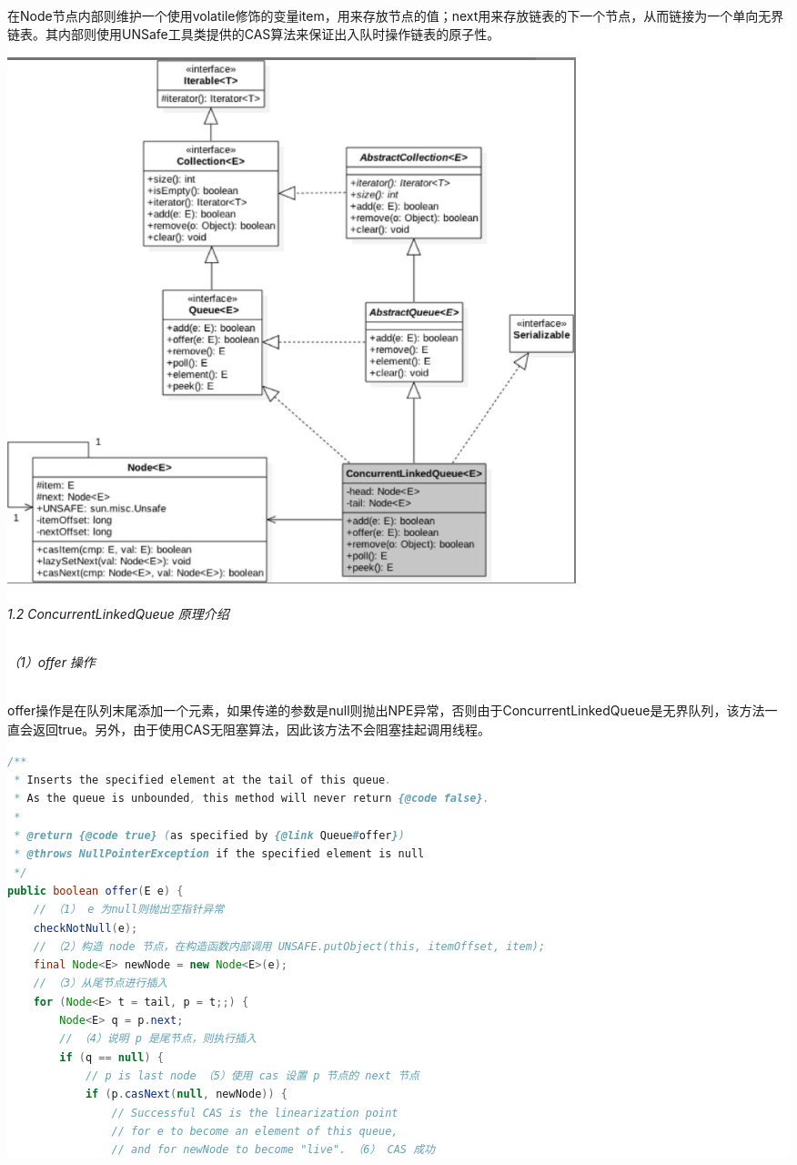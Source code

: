 在Node节点内部则维护一个使用volatile修饰的变量item，用来存放节点的值；next用来存放链表的下一个节点，从而链接为一个单向无界链表。其内部则使用UNSafe工具类提供的CAS算法来保证出入队时操作链表的原子性。

![image-20211104100805825](media/images/image-20211104100805825.png)



###### 1.2  ConcurrentLinkedQueue 原理介绍

######  （1）offer 操作

offer操作是在队列末尾添加一个元素，如果传递的参数是null则抛出NPE异常，否则由于ConcurrentLinkedQueue是无界队列，该方法一直会返回true。另外，由于使用CAS无阻塞算法，因此该方法不会阻塞挂起调用线程。

```java
/**
 * Inserts the specified element at the tail of this queue.
 * As the queue is unbounded, this method will never return {@code false}.
 *
 * @return {@code true} (as specified by {@link Queue#offer})
 * @throws NullPointerException if the specified element is null
 */
public boolean offer(E e) {
    // （1） e 为null则抛出空指针异常
    checkNotNull(e);
    // （2）构造 node 节点，在构造函数内部调用 UNSAFE.putObject(this, itemOffset, item);
    final Node<E> newNode = new Node<E>(e);
	// （3）从尾节点进行插入
    for (Node<E> t = tail, p = t;;) {
        Node<E> q = p.next;
        // （4）说明 p 是尾节点，则执行插入
        if (q == null) {
            // p is last node （5）使用 cas 设置 p 节点的 next 节点
            if (p.casNext(null, newNode)) {
                // Successful CAS is the linearization point
                // for e to become an element of this queue,
                // and for newNode to become "live". （6） CAS 成功
```